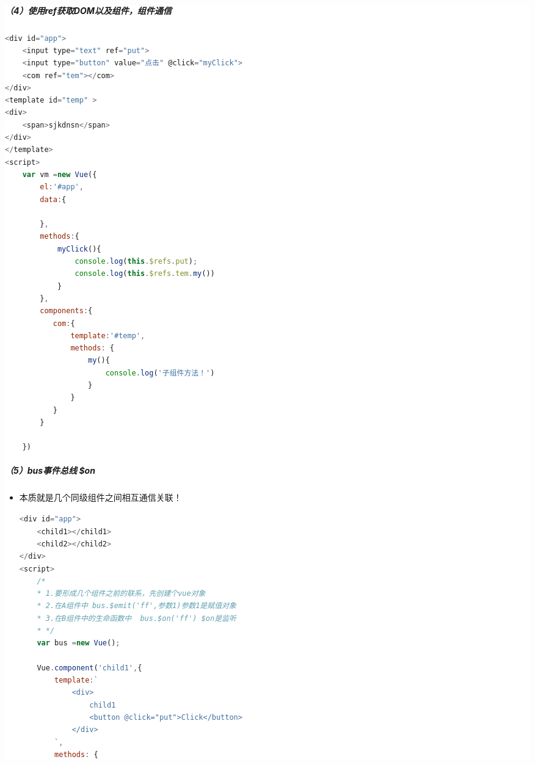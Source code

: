 ##### （4）使用ref获取DOM以及组件，组件通信

```js
<div id="app">
    <input type="text" ref="put">
    <input type="button" value="点击" @click="myClick">
    <com ref="tem"></com>
</div>
<template id="temp" >
<div>
    <span>sjkdnsn</span>
</div>
</template>
<script>
    var vm =new Vue({
        el:'#app',
        data:{

        },
        methods:{
            myClick(){
                console.log(this.$refs.put);
                console.log(this.$refs.tem.my())
            }
        },
        components:{
           com:{
               template:'#temp',
               methods: {
                   my(){
                       console.log('子组件方法！')
                   }
               }
           }
        }

    })

```

##### （5）bus事件总线  $on

- 本质就是几个同级组件之间相互通信关联！

  ```js
  <div id="app">
      <child1></child1>
      <child2></child2>
  </div>
  <script>
      /*
      * 1.要形成几个组件之前的联系，先创建个vue对象
      * 2.在A组件中 bus.$emit('ff',参数1)参数1是赋值对象
      * 3.在B组件中的生命函数中  bus.$on('ff') $on是监听
      * */
      var bus =new Vue();
  
      Vue.component('child1',{
          template:`
              <div>
                  child1
                  <button @click="put">Click</button>
              </div>
          `,
          methods: {
  ```